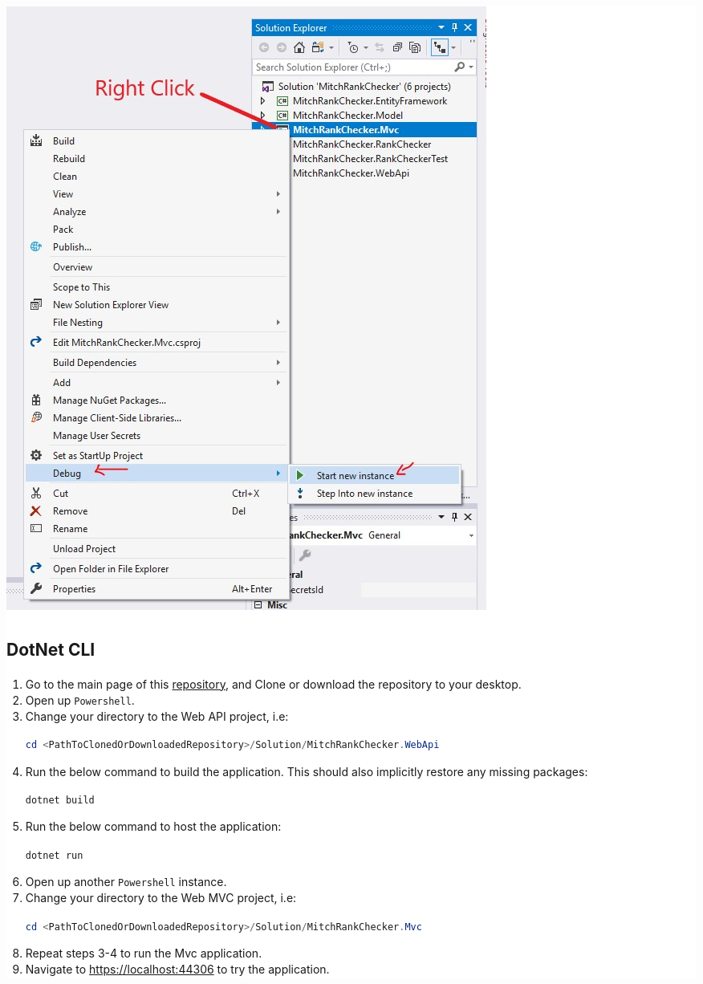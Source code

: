    ![Run the MVC Project](/assets/Running&#32;Mvc&#32;Project.jpg)

## DotNet CLI

1. Go to the main page of this [repository](https://github.com/deltoss/MitchRankChecker), and Clone or download the repository to your desktop.
2. Open up `Powershell`.
3. Change your directory to the Web API project, i.e:
   ```powershell
   cd <PathToClonedOrDownloadedRepository>/Solution/MitchRankChecker.WebApi
   ```
4. Run the below command to build the application. This should also implicitly restore any missing packages:
   ```powershell
   dotnet build
   ```
5. Run the below command to host the application:
   ```powershell
   dotnet run
   ```
6. Open up another `Powershell` instance.
7. Change your directory to the Web MVC project, i.e:
   ```powershell
   cd <PathToClonedOrDownloadedRepository>/Solution/MitchRankChecker.Mvc
   ```
8. Repeat steps 3-4 to run the Mvc application.
9. Navigate to [https://localhost:44306](https://localhost:44306) to try the application.